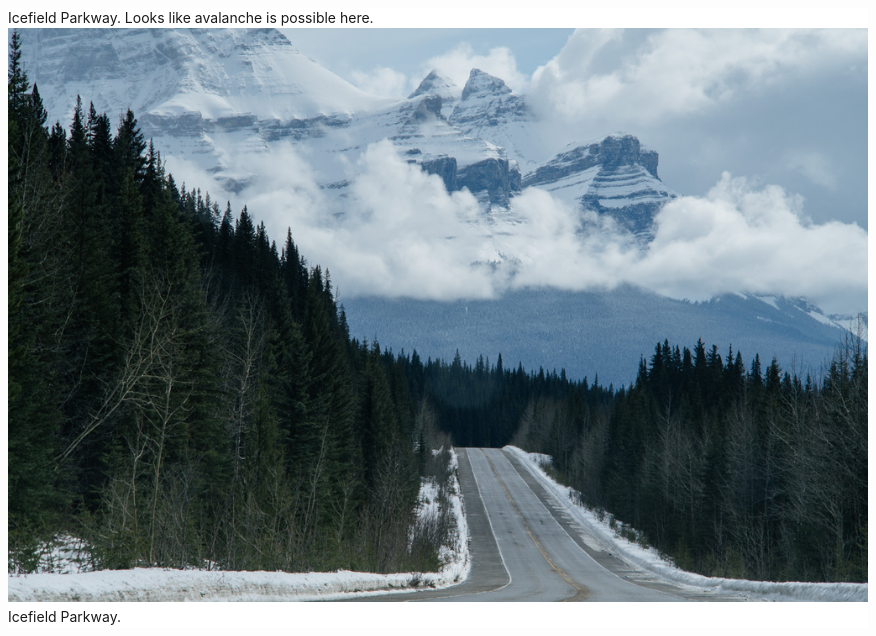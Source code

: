 </div>
Icefield Parkway. Looks like avalanche is possible here.

<div class="img-parent">
<img src="/images/photography/full/DSC03159.jpg" alt="San Juan." style="height:100%;width:100%;"/>
</div>
Icefield Parkway.

<div class="img-parent">